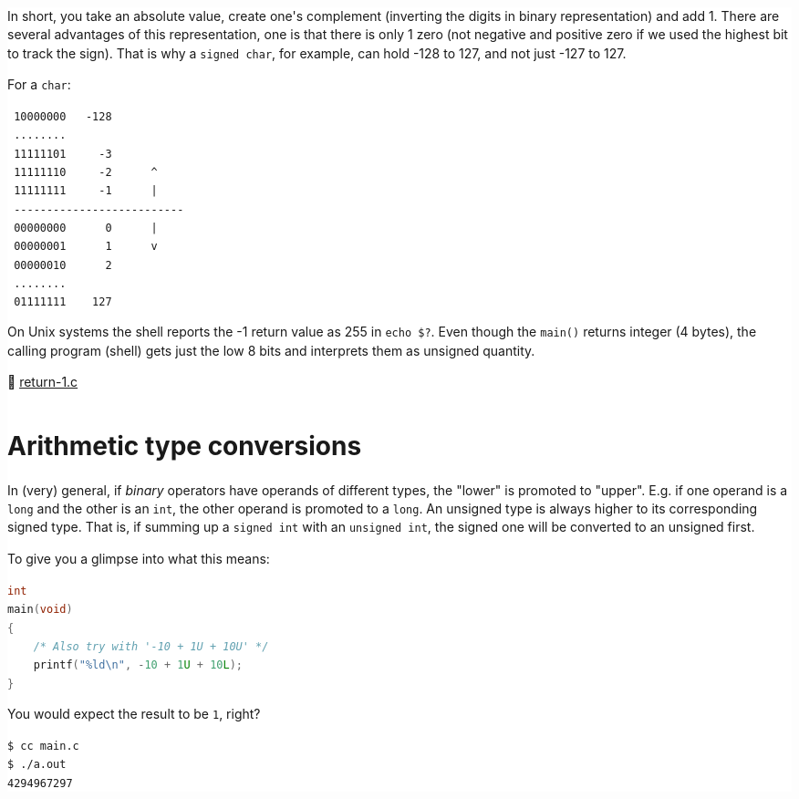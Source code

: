 In short, you take an absolute value, create one's complement (inverting the
digits in binary representation) and add 1.  There are several advantages of
this representation, one is that there is only 1 zero (not negative and positive
zero if we used the highest bit to track the sign).  That is why a `signed
char`, for example, can hold -128 to 127, and not just -127 to 127.

For a `char`:
```
 10000000	-128
 ........
 11111101	  -3
 11111110	  -2      ^
 11111111	  -1      |
 --------------------------
 00000000	   0      |
 00000001	   1      v
 00000010	   2
 ........
 01111111	 127
```

On Unix systems the shell reports the -1 return value as 255 in `echo $?`.  Even
though the `main()` returns integer (4 bytes), the calling program (shell) gets
just the low 8 bits and interprets them as unsigned quantity.

:eyes: [return-1.c](https://github.com/devnull-cz/c-prog-lang/blob/master/src/return-1.c)

# Arithmetic type conversions

In (very) general, if *binary* operators have operands of different types, the
"lower" is promoted to "upper".  E.g. if one operand is a `long` and the other
is an `int`, the other operand is promoted to a `long`.  An unsigned type is
always higher to its corresponding signed type.  That is, if summing up a
`signed int` with an `unsigned int`, the signed one will be converted to an
unsigned first.

To give you a glimpse into what this means:

```C
int
main(void)
{
	/* Also try with '-10 + 1U + 10U' */
	printf("%ld\n", -10 + 1U + 10L);
}
```

You would expect the result to be `1`, right?

```
$ cc main.c
$ ./a.out
4294967297
```
